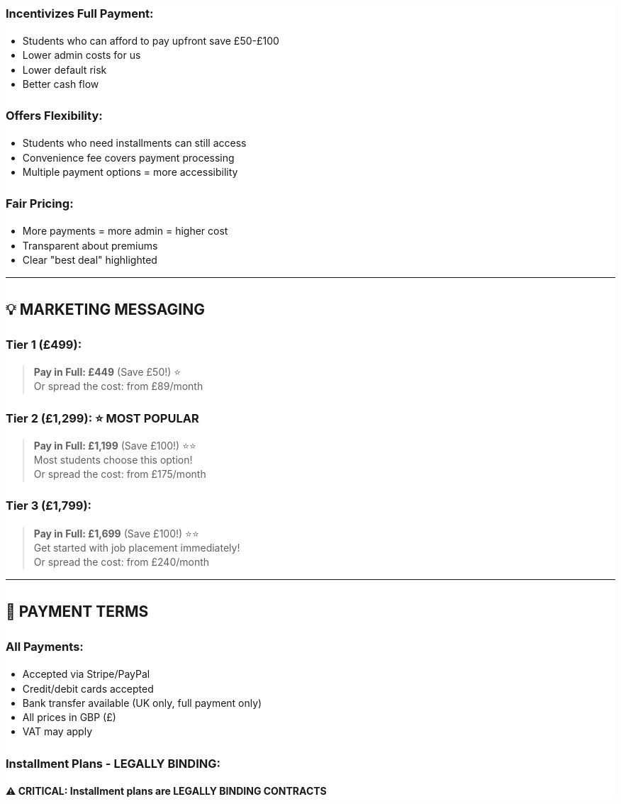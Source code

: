 ### **Incentivizes Full Payment:**
- Students who can afford to pay upfront save £50-£100
- Lower admin costs for us
- Lower default risk
- Better cash flow

### **Offers Flexibility:**
- Students who need installments can still access
- Convenience fee covers payment processing
- Multiple payment options = more accessibility

### **Fair Pricing:**
- More payments = more admin = higher cost
- Transparent about premiums
- Clear "best deal" highlighted

---

## 💡 MARKETING MESSAGING

### **Tier 1 (£499):**
> **Pay in Full: £449** (Save £50!) ⭐  
> Or spread the cost: from £89/month

### **Tier 2 (£1,299):** ⭐ MOST POPULAR
> **Pay in Full: £1,199** (Save £100!) ⭐⭐  
> Most students choose this option!  
> Or spread the cost: from £175/month

### **Tier 3 (£1,799):**
> **Pay in Full: £1,699** (Save £100!) ⭐⭐  
> Get started with job placement immediately!  
> Or spread the cost: from £240/month

---

## 📜 PAYMENT TERMS

### **All Payments:**
- Accepted via Stripe/PayPal
- Credit/debit cards accepted
- Bank transfer available (UK only, full payment only)
- All prices in GBP (£)
- VAT may apply

### **Installment Plans - LEGALLY BINDING:**

**⚠️ CRITICAL: Installment plans are LEGALLY BINDING CONTRACTS**
